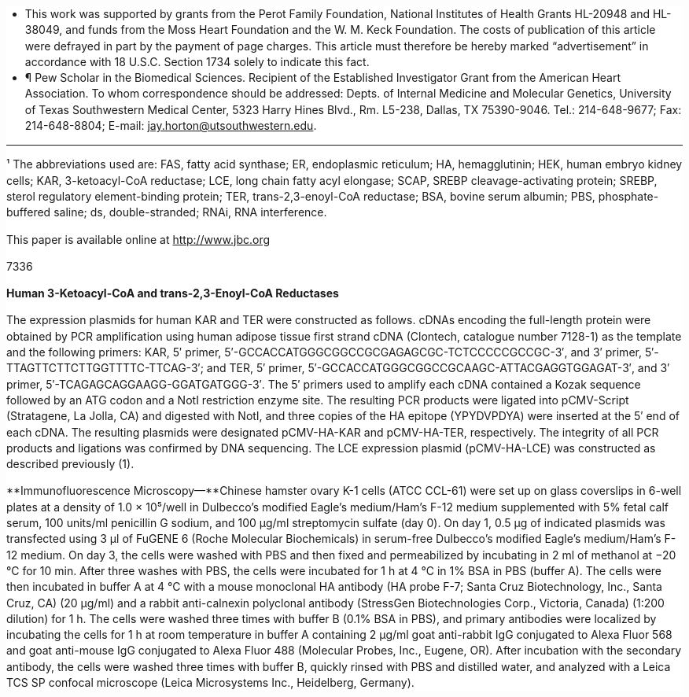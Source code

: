 
* This work was supported by grants from the Perot Family Foundation, National Institutes of Health Grants HL-20948 and HL-38049, and funds from the Moss Heart Foundation and the W. M. Keck Foundation. The costs of publication of this article were defrayed in part by the payment of page charges. This article must therefore be hereby marked “advertisement” in accordance with 18 U.S.C. Section 1734 solely to indicate this fact.
* ¶ Pew Scholar in the Biomedical Sciences. Recipient of the Established Investigator Grant from the American Heart Association. To whom correspondence should be addressed: Depts. of Internal Medicine and Molecular Genetics, University of Texas Southwestern Medical Center, 5323 Harry Hines Blvd., Rm. L5-238, Dallas, TX 75390-9046. Tel.: 214-648-9677; Fax: 214-648-8804; E-mail: jay.horton@utsouthwestern.edu.

---

¹ The abbreviations used are: FAS, fatty acid synthase; ER, endoplasmic reticulum; HA, hemagglutinin; HEK, human embryo kidney cells; KAR, 3-ketoacyl-CoA reductase; LCE, long chain fatty acyl elongase; SCAP, SREBP cleavage-activating protein; SREBP, sterol regulatory element-binding protein; TER, trans-2,3-enoyl-CoA reductase; BSA, bovine serum albumin; PBS, phosphate-buffered saline; ds, double-stranded; RNAi, RNA interference.

This paper is available online at http://www.jbc.org

7336

**Human 3-Ketoacyl-CoA and trans-2,3-Enoyl-CoA Reductases**

The expression plasmids for human KAR and TER were constructed as follows. cDNAs encoding the full-length protein were obtained by PCR amplification using human adipose tissue first strand cDNA (Clontech, catalogue number 7128-1) as the template and the following primers: KAR, 5′ primer, 5′-GCCACCATGGGCGGCCGCGAGAGCGC-TCTCCCCCGCCGC-3′, and 3′ primer, 5′-TTAGTTCTTCTTGGTTTTC-TTCAG-3′; and TER, 5′ primer, 5′-GCCACCATGGGCGGCCGCAAGC-ATTACGAGGTGGAGAT-3′, and 3′ primer, 5′-TCAGAGCAGGAAGG-GGATGATGGG-3′. The 5′ primers used to amplify each cDNA contained a Kozak sequence followed by an ATG codon and a NotI restriction enzyme site. The resulting PCR products were ligated into pCMV-Script (Stratagene, La Jolla, CA) and digested with NotI, and three copies of the HA epitope (YPYDVPDYA) were inserted at the 5′ end of each cDNA. The resulting plasmids were designated pCMV-HA-KAR and pCMV-HA-TER, respectively. The integrity of all PCR products and ligations was confirmed by DNA sequencing. The LCE expression plasmid (pCMV-HA-LCE) was constructed as described previously (1).

**Immunofluorescence Microscopy—**Chinese hamster ovary K-1 cells (ATCC CCL-61) were set up on glass coverslips in 6-well plates at a density of 1.0 × 10⁵/well in Dulbecco’s modified Eagle’s medium/Ham’s F-12 medium supplemented with 5% fetal calf serum, 100 units/ml penicillin G sodium, and 100 μg/ml streptomycin sulfate (day 0). On day 1, 0.5 μg of indicated plasmids was transfected using 3 μl of FuGENE 6 (Roche Molecular Biochemicals) in serum-free Dulbecco’s modified Eagle’s medium/Ham’s F-12 medium. On day 3, the cells were washed with PBS and then fixed and permeabilized by incubating in 2 ml of methanol at −20 °C for 10 min. After three washes with PBS, the cells were incubated for 1 h at 4 °C in 1% BSA in PBS (buffer A). The cells were then incubated in buffer A at 4 °C with a mouse monoclonal HA antibody (HA probe F-7; Santa Cruz Biotechnology, Inc., Santa Cruz, CA) (20 μg/ml) and a rabbit anti-calnexin polyclonal antibody (StressGen Biotechnologies Corp., Victoria, Canada) (1:200 dilution) for 1 h. The cells were washed three times with buffer B (0.1% BSA in PBS), and primary antibodies were localized by incubating the cells for 1 h at room temperature in buffer A containing 2 μg/ml goat anti-rabbit IgG conjugated to Alexa Fluor 568 and goat anti-mouse IgG conjugated to Alexa Fluor 488 (Molecular Probes, Inc., Eugene, OR). After incubation with the secondary antibody, the cells were washed three times with buffer B, quickly rinsed with PBS and distilled water, and analyzed with a Leica TCS SP confocal microscope (Leica Microsystems Inc., Heidelberg, Germany).
